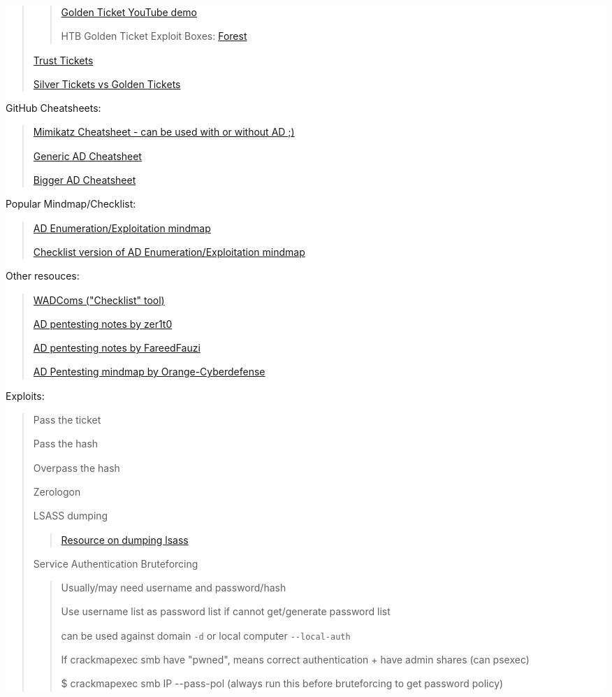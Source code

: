 >	> [Golden Ticket YouTube demo](https://www.youtube.com/watch?v=f6SleGakcE0) 
>	>
>	> HTB Golden Ticket Exploit Boxes: [Forest](https://infosecwriteups.com/forest-an-asreproast-dcsync-and-golden-ticket-hackthebox-walkthrough-ade8dcdd1ee5)
>
> [Trust Tickets](https://medium.com/r3d-buck3t/breaking-domain-trusts-with-forged-trust-tickets-5f03fb71cd72) 
>
> [Silver Tickets vs Golden Tickets](https://adsecurity.org/?p=1515)

GitHub Cheatsheets:
>
> [Mimikatz Cheatsheet - can be used with or without AD ;)](https://gist.github.com/insi2304/484a4e92941b437bad961fcacda82d49)
>
> [Generic AD Cheatsheet](https://gist.github.com/TarlogicSecurity/2f221924fef8c14a1d8e29f3cb5c5c4a)
>
> [Bigger AD Cheatsheet](https://github.com/S1ckB0y1337/Active-Directory-Exploitation-Cheat-Sheet)

Popular Mindmap/Checklist:
>
> [AD Enumeration/Exploitation mindmap](https://www.xmind.net/m/5dypm8/)
>
> [Checklist version of AD Enumeration/Exploitation mindmap](https://tajdini.net/blog/penetration/active-directory-penetration-mind-map/)

Other resouces:
>
> [WADComs ("Checklist" tool)](https://wadcoms.github.io/)
>
> [AD pentesting notes by zer1t0](https://zer1t0.gitlab.io/posts/attacking_ad/)
>
> [AD pentesting notes by FareedFauzi](https://fareedfauzi.gitbook.io/oscp-notes/others/active-directory-attack)
>
> [AD Pentesting mindmap by Orange-Cyberdefense](https://github.com/Orange-Cyberdefense/arsenal/raw/master/mindmap/pentest_ad.png)

Exploits:
>
> Pass the ticket
>
> Pass the hash
>
> Overpass the hash  
>
> Zerologon
>
> LSASS dumping
>	>
>	> [Resource on dumping lsass](https://www.whiteoaksecurity.com/blog/attacks-defenses-dumping-lsass-no-mimikatz/)
>
> Service Authentication Bruteforcing 
>	>
>	> Usually/may need username and password/hash
>	>
>	> Use username list as password list if cannot get/generate password list
>	>
>	> can be used against domain `-d` or local computer `--local-auth`
>	>
>	> If crackmapexec smb have "pwned", means correct authentication + have admin shares (can psexec)
>	>
>	> $ crackmapexec smb IP --pass-pol (always run this before bruteforcing to get password policy)